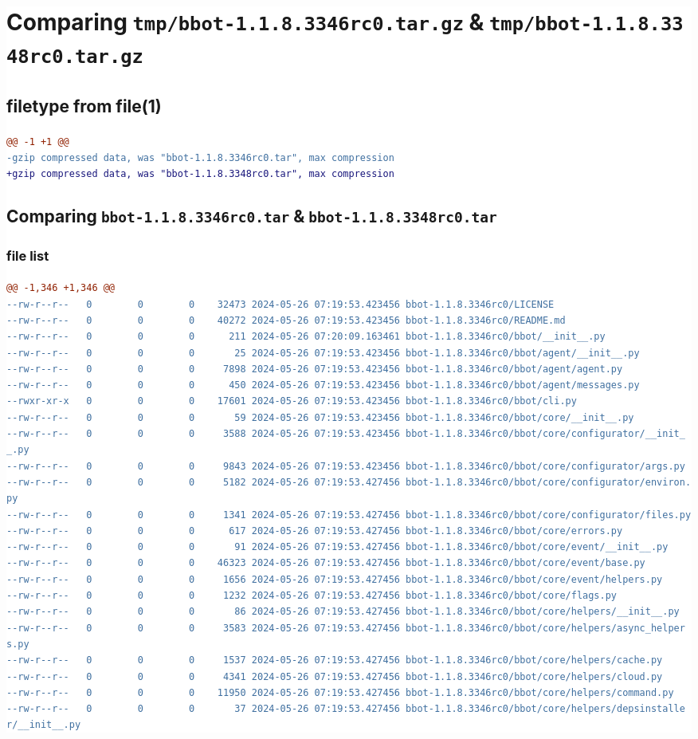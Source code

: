 # Comparing `tmp/bbot-1.1.8.3346rc0.tar.gz` & `tmp/bbot-1.1.8.3348rc0.tar.gz`

## filetype from file(1)

```diff
@@ -1 +1 @@
-gzip compressed data, was "bbot-1.1.8.3346rc0.tar", max compression
+gzip compressed data, was "bbot-1.1.8.3348rc0.tar", max compression
```

## Comparing `bbot-1.1.8.3346rc0.tar` & `bbot-1.1.8.3348rc0.tar`

### file list

```diff
@@ -1,346 +1,346 @@
--rw-r--r--   0        0        0    32473 2024-05-26 07:19:53.423456 bbot-1.1.8.3346rc0/LICENSE
--rw-r--r--   0        0        0    40272 2024-05-26 07:19:53.423456 bbot-1.1.8.3346rc0/README.md
--rw-r--r--   0        0        0      211 2024-05-26 07:20:09.163461 bbot-1.1.8.3346rc0/bbot/__init__.py
--rw-r--r--   0        0        0       25 2024-05-26 07:19:53.423456 bbot-1.1.8.3346rc0/bbot/agent/__init__.py
--rw-r--r--   0        0        0     7898 2024-05-26 07:19:53.423456 bbot-1.1.8.3346rc0/bbot/agent/agent.py
--rw-r--r--   0        0        0      450 2024-05-26 07:19:53.423456 bbot-1.1.8.3346rc0/bbot/agent/messages.py
--rwxr-xr-x   0        0        0    17601 2024-05-26 07:19:53.423456 bbot-1.1.8.3346rc0/bbot/cli.py
--rw-r--r--   0        0        0       59 2024-05-26 07:19:53.423456 bbot-1.1.8.3346rc0/bbot/core/__init__.py
--rw-r--r--   0        0        0     3588 2024-05-26 07:19:53.423456 bbot-1.1.8.3346rc0/bbot/core/configurator/__init__.py
--rw-r--r--   0        0        0     9843 2024-05-26 07:19:53.423456 bbot-1.1.8.3346rc0/bbot/core/configurator/args.py
--rw-r--r--   0        0        0     5182 2024-05-26 07:19:53.427456 bbot-1.1.8.3346rc0/bbot/core/configurator/environ.py
--rw-r--r--   0        0        0     1341 2024-05-26 07:19:53.427456 bbot-1.1.8.3346rc0/bbot/core/configurator/files.py
--rw-r--r--   0        0        0      617 2024-05-26 07:19:53.427456 bbot-1.1.8.3346rc0/bbot/core/errors.py
--rw-r--r--   0        0        0       91 2024-05-26 07:19:53.427456 bbot-1.1.8.3346rc0/bbot/core/event/__init__.py
--rw-r--r--   0        0        0    46323 2024-05-26 07:19:53.427456 bbot-1.1.8.3346rc0/bbot/core/event/base.py
--rw-r--r--   0        0        0     1656 2024-05-26 07:19:53.427456 bbot-1.1.8.3346rc0/bbot/core/event/helpers.py
--rw-r--r--   0        0        0     1232 2024-05-26 07:19:53.427456 bbot-1.1.8.3346rc0/bbot/core/flags.py
--rw-r--r--   0        0        0       86 2024-05-26 07:19:53.427456 bbot-1.1.8.3346rc0/bbot/core/helpers/__init__.py
--rw-r--r--   0        0        0     3583 2024-05-26 07:19:53.427456 bbot-1.1.8.3346rc0/bbot/core/helpers/async_helpers.py
--rw-r--r--   0        0        0     1537 2024-05-26 07:19:53.427456 bbot-1.1.8.3346rc0/bbot/core/helpers/cache.py
--rw-r--r--   0        0        0     4341 2024-05-26 07:19:53.427456 bbot-1.1.8.3346rc0/bbot/core/helpers/cloud.py
--rw-r--r--   0        0        0    11950 2024-05-26 07:19:53.427456 bbot-1.1.8.3346rc0/bbot/core/helpers/command.py
--rw-r--r--   0        0        0       37 2024-05-26 07:19:53.427456 bbot-1.1.8.3346rc0/bbot/core/helpers/depsinstaller/__init__.py
```